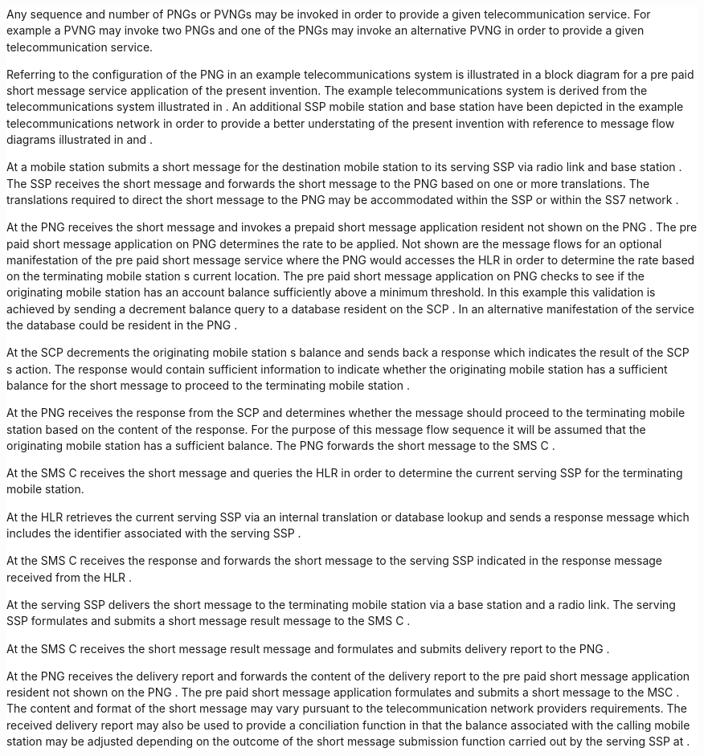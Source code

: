 Any sequence and number of PNGs or PVNGs may be invoked in order to provide a given telecommunication service. For example a PVNG may invoke two PNGs and one of the PNGs may invoke an alternative PVNG in order to provide a given telecommunication service.

Referring to the configuration of the PNG in an example telecommunications system is illustrated in a block diagram for a pre paid short message service application of the present invention. The example telecommunications system is derived from the telecommunications system illustrated in . An additional SSP mobile station and base station have been depicted in the example telecommunications network in order to provide a better understating of the present invention with reference to message flow diagrams illustrated in and .

At a mobile station submits a short message for the destination mobile station to its serving SSP via radio link and base station . The SSP receives the short message and forwards the short message to the PNG based on one or more translations. The translations required to direct the short message to the PNG may be accommodated within the SSP or within the SS7 network .

At the PNG receives the short message and invokes a prepaid short message application resident not shown on the PNG . The pre paid short message application on PNG determines the rate to be applied. Not shown are the message flows for an optional manifestation of the pre paid short message service where the PNG would accesses the HLR in order to determine the rate based on the terminating mobile station s current location. The pre paid short message application on PNG checks to see if the originating mobile station has an account balance sufficiently above a minimum threshold. In this example this validation is achieved by sending a decrement balance query to a database resident on the SCP . In an alternative manifestation of the service the database could be resident in the PNG .

At the SCP decrements the originating mobile station s balance and sends back a response which indicates the result of the SCP s action. The response would contain sufficient information to indicate whether the originating mobile station has a sufficient balance for the short message to proceed to the terminating mobile station .

At the PNG receives the response from the SCP and determines whether the message should proceed to the terminating mobile station based on the content of the response. For the purpose of this message flow sequence it will be assumed that the originating mobile station has a sufficient balance. The PNG forwards the short message to the SMS C .

At the SMS C receives the short message and queries the HLR in order to determine the current serving SSP for the terminating mobile station.

At the HLR retrieves the current serving SSP via an internal translation or database lookup and sends a response message which includes the identifier associated with the serving SSP .

At the SMS C receives the response and forwards the short message to the serving SSP indicated in the response message received from the HLR .

At the serving SSP delivers the short message to the terminating mobile station via a base station and a radio link. The serving SSP formulates and submits a short message result message to the SMS C .

At the SMS C receives the short message result message and formulates and submits delivery report to the PNG .

At the PNG receives the delivery report and forwards the content of the delivery report to the pre paid short message application resident not shown on the PNG . The pre paid short message application formulates and submits a short message to the MSC . The content and format of the short message may vary pursuant to the telecommunication network providers requirements. The received delivery report may also be used to provide a conciliation function in that the balance associated with the calling mobile station may be adjusted depending on the outcome of the short message submission function carried out by the serving SSP at .
